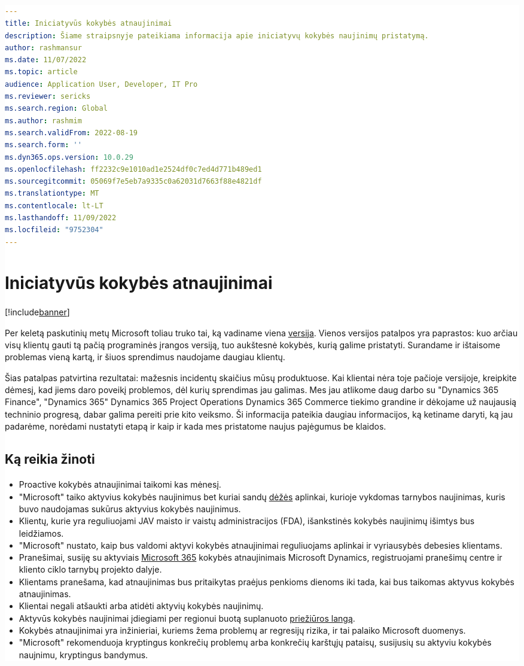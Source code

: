 ```yaml
---
title: Iniciatyvūs kokybės atnaujinimai
description: Šiame straipsnyje pateikiama informacija apie iniciatyvų kokybės naujinimų pristatymą.
author: rashmansur
ms.date: 11/07/2022
ms.topic: article
audience: Application User, Developer, IT Pro
ms.reviewer: sericks
ms.search.region: Global
ms.author: rashmim
ms.search.validFrom: 2022-08-19
ms.search.form: ''
ms.dyn365.ops.version: 10.0.29
ms.openlocfilehash: ff2232c9e1010ad1e2524df0c7ed4d771b489ed1
ms.sourcegitcommit: 05069f7e5eb7a9335c0a62031d7663f88e4821df
ms.translationtype: MT
ms.contentlocale: lt-LT
ms.lasthandoff: 11/09/2022
ms.locfileid: "9752304"
---
```

# <a name="proactive-quality-updates"></a>Iniciatyvūs kokybės atnaujinimai

[!include[banner](../includes/banner.md)]

Per keletą paskutinių metų Microsoft toliau truko tai, ką vadiname viena [versija](../../dev-itpro/lifecycle-services/oneversion-overview.md). Vienos versijos patalpos yra paprastos: kuo arčiau visų klientų gauti tą pačią programinės įrangos versiją, tuo aukštesnė kokybės, kurią galime pristatyti. Surandame ir ištaisome problemas vieną kartą, ir šiuos sprendimus naudojame daugiau klientų.

Šias patalpas patvirtina rezultatai: mažesnis incidentų skaičius mūsų produktuose. Kai klientai nėra toje pačioje versijoje, kreipkite dėmesį, kad jiems daro poveikį problemos, dėl kurių sprendimas jau galimas. Mes jau atlikome daug darbo su "Dynamics 365 Finance", "Dynamics 365" Dynamics 365 Project Operations Dynamics 365 Commerce tiekimo grandine ir dėkojame už naujausią techninio progresą, dabar galima pereiti prie kito veiksmo. Ši informacija pateikia daugiau informacijos, ką ketiname daryti, ką jau padarėme, norėdami nustatyti etapą ir kaip ir kada mes pristatome naujus pajėgumus be klaidos.

## <a name="what-you-need-to-know"></a>Ką reikia žinoti

- Proactive kokybės atnaujinimai taikomi kas mėnesį.
- "Microsoft" taiko aktyvius kokybės naujinimus bet kuriai sandų [dėžės](./public-preview-releases.md#targeted-release-schedule-dates-subject-to-change) aplinkai, kurioje vykdomas tarnybos naujinimas, kuris buvo naudojamas sukūrus aktyvius kokybės naujinimus.
- Klientų, kurie yra reguliuojami JAV maisto ir vaistų administracijos (FDA), išankstinės kokybės naujinimų išimtys bus leidžiamos.
- "Microsoft" nustato, kaip bus valdomi aktyvi kokybės atnaujinimai reguliuojams aplinkai ir vyriausybės debesies klientams.
- Pranešimai, susiję su aktyviais [Microsoft 365](https://admin.microsoft.com/AdminPortal/) kokybės atnaujinimais Microsoft Dynamics, registruojami pranešimų centre ir kliento ciklo tarnybų projekto dalyje.
- Klientams pranešama, kad atnaujinimas bus pritaikytas praėjus penkioms dienoms iki tada, kai bus taikomas aktyvus kokybės atnaujinimas.
- Klientai negali atšaukti arba atidėti aktyvių kokybės naujinimų.
- Aktyvūs kokybės naujinimai įdiegiami per regionui buotą suplanuoto [priežiūros langą](../../dev-itpro/deployment/plannedmaintenance-selfservice.md#windows).
- Kokybės atnaujinimai yra inžinieriai, kuriems žema problemų ar regresijų rizika, ir tai palaiko Microsoft duomenys.
- "Microsoft" rekomenduoja kryptingus konkrečių problemų arba konkrečių karštųjų pataisų, susijusių su aktyviu kokybės naujnimu, kryptingus bandymus.
